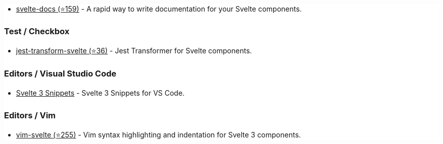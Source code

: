 *   [svelte-docs (⭐159)](https://github.com/AlexxNB/svelte-docs) - A rapid way to write documentation for your Svelte components.

### Test / Checkbox

*   [jest-transform-svelte (⭐36)](https://github.com/rspieker/jest-transform-svelte) - Jest Transformer for Svelte components.

### Editors / Visual Studio Code

*   [Svelte 3 Snippets](https://marketplace.visualstudio.com/items?itemName=fivethree.vscode-svelte-snippets) - Svelte 3 Snippets for VS Code.

### Editors / Vim

*   [vim-svelte (⭐255)](https://github.com/evanleck/vim-svelte) - Vim syntax highlighting and indentation for Svelte 3 components.